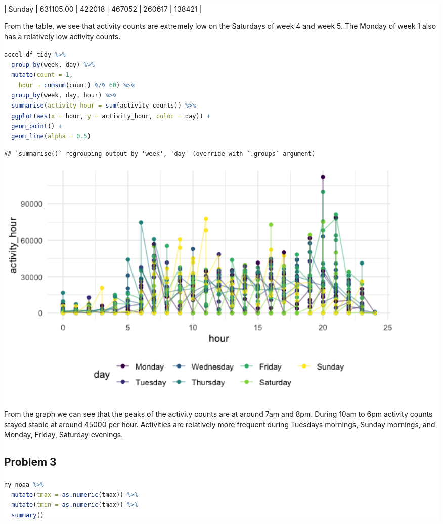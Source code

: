 | Sunday    | 631105.00 | 422018 | 467052 | 260617 | 138421 |

From the table, we see that activity counts are extremely low on the
Saturdays of week 4 and week 5. The Monday of week 1 also has a
relatively low activity counts.

``` r
accel_df_tidy %>%
  group_by(week, day) %>% 
  mutate(count = 1,
    hour = cumsum(count) %/% 60) %>% 
  group_by(week, day, hour) %>% 
  summarise(activity_hour = sum(activity_counts)) %>% 
  ggplot(aes(x = hour, y = activity_hour, color = day)) +
  geom_point() +
  geom_line(alpha = 0.5)
```

    ## `summarise()` regrouping output by 'week', 'day' (override with `.groups` argument)

<img src="p8105_hw3_yl4607_files/figure-gfm/unnamed-chunk-9-1.png" width="90%" />

From the graph we can see that the peaks of the activity counts are at
around 7am and 8pm. During 10am to 6pm activity counts stayed stable at
around 45000 per hour. Activities are relatively more frequent during
Tuesdays mornings, Sunday mornings, and Monday, Friday, Saturday
evenings.

## Problem 3

``` r
ny_noaa %>% 
  mutate(tmax = as.numeric(tmax)) %>% 
  mutate(tmin = as.numeric(tmax)) %>%
  summary()
```
